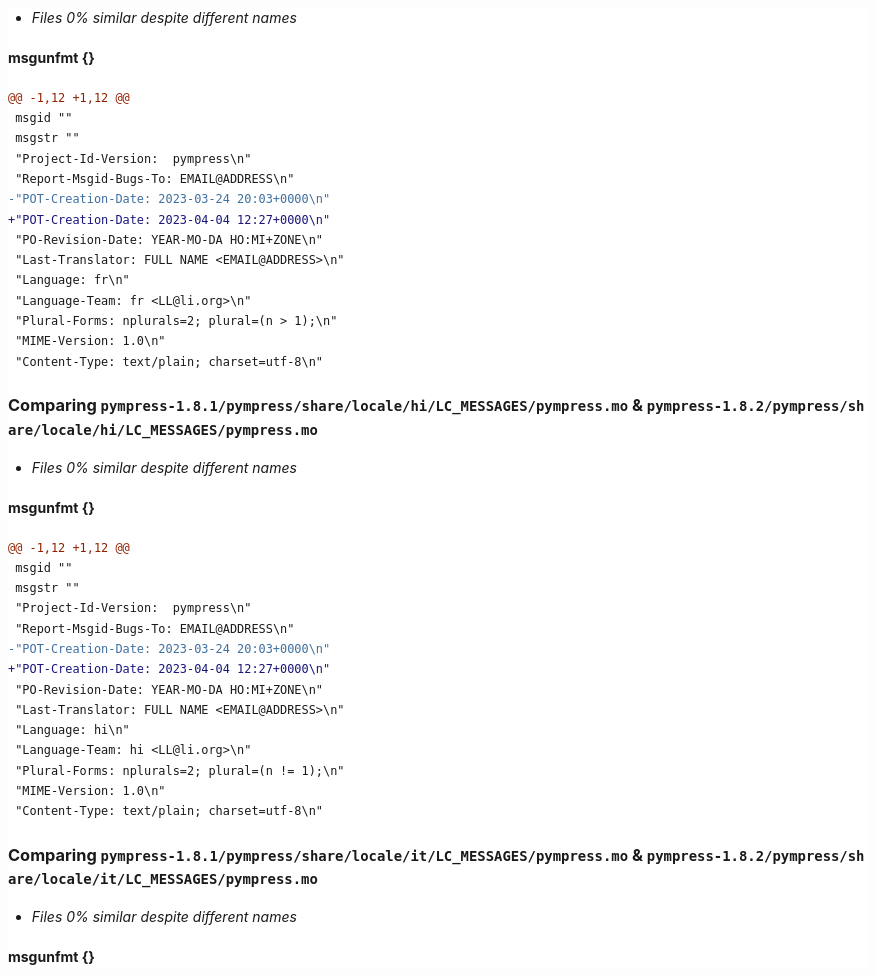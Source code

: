  * *Files 0% similar despite different names*

#### msgunfmt {}

```diff
@@ -1,12 +1,12 @@
 msgid ""
 msgstr ""
 "Project-Id-Version:  pympress\n"
 "Report-Msgid-Bugs-To: EMAIL@ADDRESS\n"
-"POT-Creation-Date: 2023-03-24 20:03+0000\n"
+"POT-Creation-Date: 2023-04-04 12:27+0000\n"
 "PO-Revision-Date: YEAR-MO-DA HO:MI+ZONE\n"
 "Last-Translator: FULL NAME <EMAIL@ADDRESS>\n"
 "Language: fr\n"
 "Language-Team: fr <LL@li.org>\n"
 "Plural-Forms: nplurals=2; plural=(n > 1);\n"
 "MIME-Version: 1.0\n"
 "Content-Type: text/plain; charset=utf-8\n"
```

### Comparing `pympress-1.8.1/pympress/share/locale/hi/LC_MESSAGES/pympress.mo` & `pympress-1.8.2/pympress/share/locale/hi/LC_MESSAGES/pympress.mo`

 * *Files 0% similar despite different names*

#### msgunfmt {}

```diff
@@ -1,12 +1,12 @@
 msgid ""
 msgstr ""
 "Project-Id-Version:  pympress\n"
 "Report-Msgid-Bugs-To: EMAIL@ADDRESS\n"
-"POT-Creation-Date: 2023-03-24 20:03+0000\n"
+"POT-Creation-Date: 2023-04-04 12:27+0000\n"
 "PO-Revision-Date: YEAR-MO-DA HO:MI+ZONE\n"
 "Last-Translator: FULL NAME <EMAIL@ADDRESS>\n"
 "Language: hi\n"
 "Language-Team: hi <LL@li.org>\n"
 "Plural-Forms: nplurals=2; plural=(n != 1);\n"
 "MIME-Version: 1.0\n"
 "Content-Type: text/plain; charset=utf-8\n"
```

### Comparing `pympress-1.8.1/pympress/share/locale/it/LC_MESSAGES/pympress.mo` & `pympress-1.8.2/pympress/share/locale/it/LC_MESSAGES/pympress.mo`

 * *Files 0% similar despite different names*

#### msgunfmt {}
